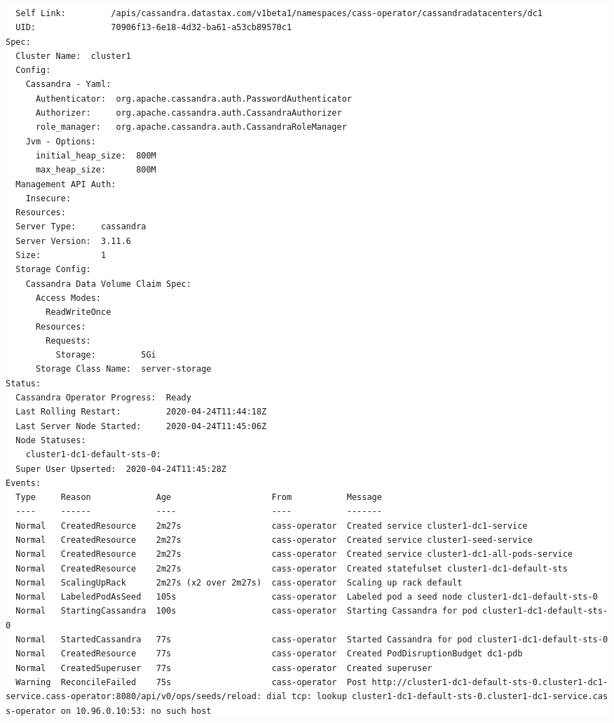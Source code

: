 ```
  Self Link:         /apis/cassandra.datastax.com/v1beta1/namespaces/cass-operator/cassandradatacenters/dc1
  UID:               70906f13-6e18-4d32-ba61-a53cb89570c1
Spec:
  Cluster Name:  cluster1
  Config:
    Cassandra - Yaml:
      Authenticator:  org.apache.cassandra.auth.PasswordAuthenticator
      Authorizer:     org.apache.cassandra.auth.CassandraAuthorizer
      role_manager:   org.apache.cassandra.auth.CassandraRoleManager
    Jvm - Options:
      initial_heap_size:  800M
      max_heap_size:      800M
  Management API Auth:
    Insecure:
  Resources:
  Server Type:     cassandra
  Server Version:  3.11.6
  Size:            1
  Storage Config:
    Cassandra Data Volume Claim Spec:
      Access Modes:
        ReadWriteOnce
      Resources:
        Requests:
          Storage:         5Gi
      Storage Class Name:  server-storage
Status:
  Cassandra Operator Progress:  Ready
  Last Rolling Restart:         2020-04-24T11:44:18Z
  Last Server Node Started:     2020-04-24T11:45:06Z
  Node Statuses:
    cluster1-dc1-default-sts-0:
  Super User Upserted:  2020-04-24T11:45:28Z
Events:
  Type     Reason             Age                    From           Message
  ----     ------             ----                   ----           -------
  Normal   CreatedResource    2m27s                  cass-operator  Created service cluster1-dc1-service
  Normal   CreatedResource    2m27s                  cass-operator  Created service cluster1-seed-service
  Normal   CreatedResource    2m27s                  cass-operator  Created service cluster1-dc1-all-pods-service
  Normal   CreatedResource    2m27s                  cass-operator  Created statefulset cluster1-dc1-default-sts
  Normal   ScalingUpRack      2m27s (x2 over 2m27s)  cass-operator  Scaling up rack default
  Normal   LabeledPodAsSeed   105s                   cass-operator  Labeled pod a seed node cluster1-dc1-default-sts-0
  Normal   StartingCassandra  100s                   cass-operator  Starting Cassandra for pod cluster1-dc1-default-sts-0
  Normal   StartedCassandra   77s                    cass-operator  Started Cassandra for pod cluster1-dc1-default-sts-0
  Normal   CreatedResource    77s                    cass-operator  Created PodDisruptionBudget dc1-pdb
  Normal   CreatedSuperuser   77s                    cass-operator  Created superuser
  Warning  ReconcileFailed    75s                    cass-operator  Post http://cluster1-dc1-default-sts-0.cluster1-dc1-service.cass-operator:8080/api/v0/ops/seeds/reload: dial tcp: lookup cluster1-dc1-default-sts-0.cluster1-dc1-service.cass-operator on 10.96.0.10:53: no such host
```
